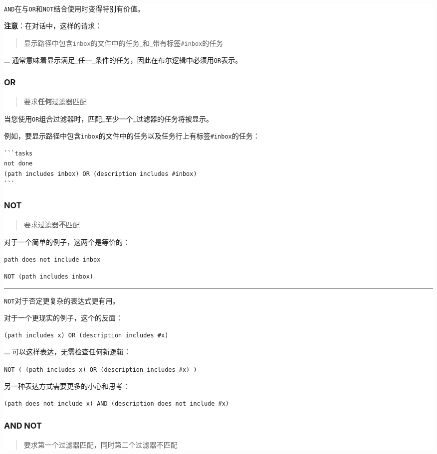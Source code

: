 `AND`在与`OR`和`NOT`结合使用时变得特别有价值。

**注意**：在对话中，这样的请求：

> 显示路径中包含`inbox`的文件中的任务_和_带有标签`#inbox`的任务

... 通常意味着显示满足_任一_条件的任务，因此在布尔逻辑中必须用`OR`表示。

### OR

> 要求**任何**过滤器匹配

当您使用`OR`组合过滤器时，匹配_至少一个_过滤器的任务将被显示。

例如，要显示路径中包含`inbox`的文件中的任务以及任务行上有标签`#inbox`的任务：

````text
```tasks
not done
(path includes inbox) OR (description includes #inbox)
```
````

### NOT

> 要求过滤器**不**匹配

对于一个简单的例子，这两个是等价的：

````text
path does not include inbox
````

````text
NOT (path includes inbox)
````

---

`NOT`对于否定更复杂的表达式更有用。

对于一个更现实的例子，这个的反面：

````text
(path includes x) OR (description includes #x)
````

... 可以这样表达，无需检查任何新逻辑：

```text
NOT ( (path includes x) OR (description includes #x) )
```

另一种表达方式需要更多的小心和思考：

````text
(path does not include x) AND (description does not include #x)
````

### AND NOT

> 要求第一个过滤器匹配，同时第二个过滤器不匹配
